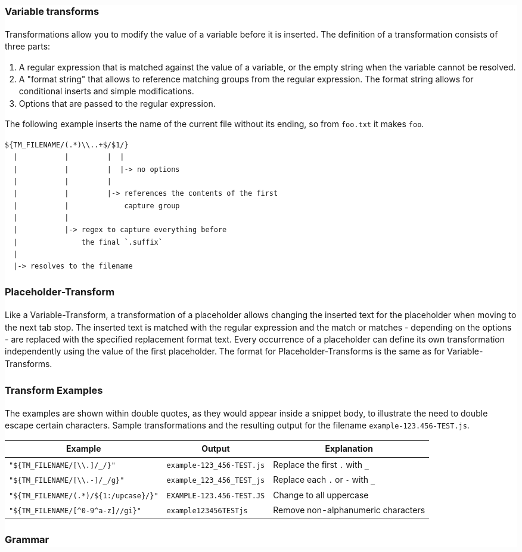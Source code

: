 
### Variable transforms

Transformations allow you to modify the value of a variable before it is inserted. The definition of a transformation consists of three parts:

1. A regular expression that is matched against the value of a variable, or the empty string when the variable cannot be resolved.
2. A "format string" that allows to reference matching groups from the regular expression. The format string allows for conditional inserts and simple modifications.
3. Options that are passed to the regular expression.

The following example inserts the name of the current file without its ending, so from `foo.txt` it makes `foo`.

```
${TM_FILENAME/(.*)\\..+$/$1/}
  |           |         |  |
  |           |         |  |-> no options
  |           |         |
  |           |         |-> references the contents of the first
  |           |             capture group
  |           |
  |           |-> regex to capture everything before
  |               the final `.suffix`
  |
  |-> resolves to the filename
```

### Placeholder-Transform

Like a Variable-Transform, a transformation of a placeholder allows changing the inserted text for the placeholder when moving to the next tab stop.
The inserted text is matched with the regular expression and the match or matches - depending on the options - are replaced with the specified replacement format text.
Every occurrence of a placeholder can define its own transformation independently using the value of the first placeholder.
The format for Placeholder-Transforms is the same as for Variable-Transforms.

### Transform Examples

The examples are shown within double quotes, as they would appear inside a snippet body, to illustrate the need to double escape certain characters. Sample transformations and the resulting output for the filename `example-123.456-TEST.js`.

Example | Output | Explanation
-------------|--------|------------
`"${TM_FILENAME/[\\.]/_/}"` | `example-123_456-TEST.js` | Replace the first `.` with `_`
`"${TM_FILENAME/[\\.-]/_/g}"` | `example_123_456_TEST_js` | Replace each `.` or `-` with `_`
`"${TM_FILENAME/(.*)/${1:/upcase}/}"` | `EXAMPLE-123.456-TEST.JS` | Change to all uppercase
`"${TM_FILENAME/[^0-9^a-z]//gi}"` | `example123456TESTjs` | Remove non-alphanumeric characters

### Grammar
